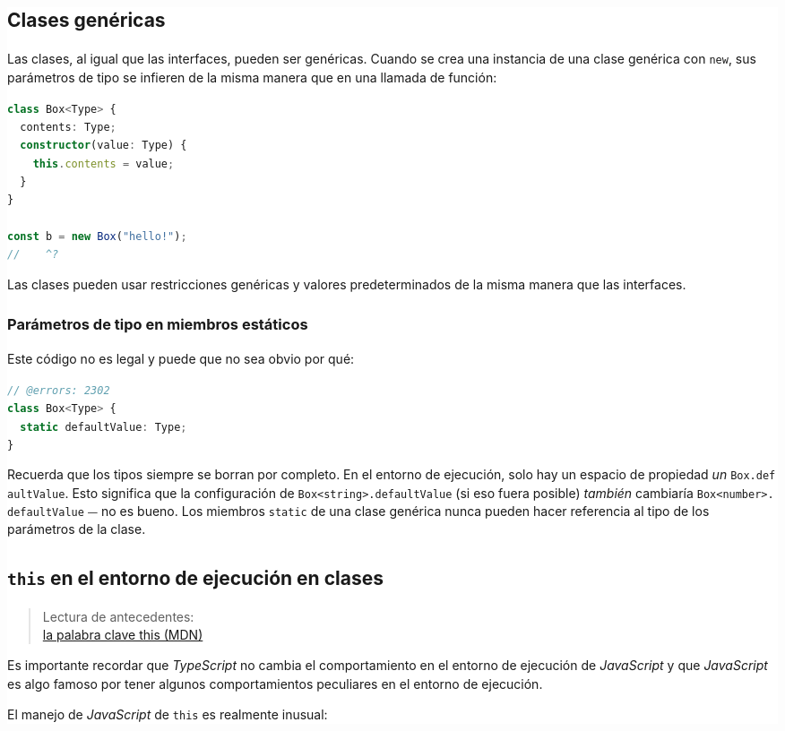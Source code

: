 
## Clases genéricas

Las clases, al igual que las interfaces, pueden ser genéricas.
Cuando se crea una instancia de una clase genérica con `new`, sus parámetros de tipo se infieren de la misma manera que en una llamada de función:

```ts twoslash
class Box<Type> {
  contents: Type;
  constructor(value: Type) {
    this.contents = value;
  }
}

const b = new Box("hello!");
//    ^?
```

Las clases pueden usar restricciones genéricas y valores predeterminados de la misma manera que las interfaces.

### Parámetros de tipo en miembros estáticos

Este código no es legal y puede que no sea obvio por qué:

```ts twoslash
// @errors: 2302
class Box<Type> {
  static defaultValue: Type;
}
```

Recuerda que los tipos siempre se borran por completo.
En el entorno de ejecución, solo hay un espacio de propiedad *un* `Box.defaultValue`.
Esto significa que la configuración de `Box<string>.defaultValue` (si eso fuera posible) *también* cambiaría `Box<number>.defaultValue` ⏤ no es bueno.
Los miembros `static` de una clase genérica nunca pueden hacer referencia al tipo de los parámetros de la clase.

## `this` en el entorno de ejecución en clases

<blockquote class='bg-reading'>
   <p>Lectura de antecedentes:<br />
   <a href='https://developer.mozilla.org/docs/Web/JavaScript/Reference/Operators/this'>la palabra clave this (MDN)</a><br/>
   </p>
</blockquote>

Es importante recordar que *TypeScript* no cambia el comportamiento en el entorno de ejecución de *JavaScript* y que *JavaScript* es algo famoso por tener algunos comportamientos peculiares en el entorno de ejecución.

El manejo de *JavaScript* de `this` es realmente inusual:
